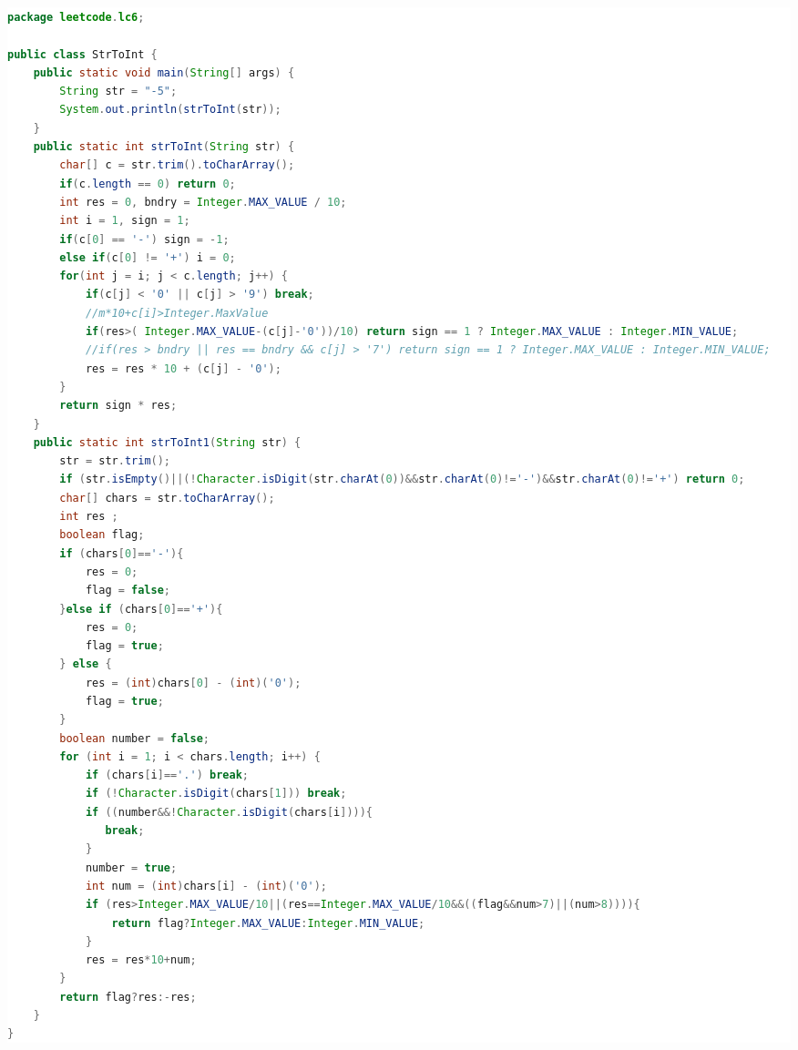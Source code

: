 ```java
package leetcode.lc6;

public class StrToInt {
    public static void main(String[] args) {
        String str = "-5";
        System.out.println(strToInt(str));
    }
    public static int strToInt(String str) {
        char[] c = str.trim().toCharArray();
        if(c.length == 0) return 0;
        int res = 0, bndry = Integer.MAX_VALUE / 10;
        int i = 1, sign = 1;
        if(c[0] == '-') sign = -1;
        else if(c[0] != '+') i = 0;
        for(int j = i; j < c.length; j++) {
            if(c[j] < '0' || c[j] > '9') break;
            //m*10+c[i]>Integer.MaxValue
            if(res>( Integer.MAX_VALUE-(c[j]-'0'))/10) return sign == 1 ? Integer.MAX_VALUE : Integer.MIN_VALUE;
            //if(res > bndry || res == bndry && c[j] > '7') return sign == 1 ? Integer.MAX_VALUE : Integer.MIN_VALUE;
            res = res * 10 + (c[j] - '0');
        }
        return sign * res;
    }
    public static int strToInt1(String str) {
        str = str.trim();
        if (str.isEmpty()||(!Character.isDigit(str.charAt(0))&&str.charAt(0)!='-')&&str.charAt(0)!='+') return 0;
        char[] chars = str.toCharArray();
        int res ;
        boolean flag;
        if (chars[0]=='-'){
            res = 0;
            flag = false;
        }else if (chars[0]=='+'){
            res = 0;
            flag = true;
        } else {
            res = (int)chars[0] - (int)('0');
            flag = true;
        }
        boolean number = false;
        for (int i = 1; i < chars.length; i++) {
            if (chars[i]=='.') break;
            if (!Character.isDigit(chars[1])) break;
            if ((number&&!Character.isDigit(chars[i]))){
               break;
            }
            number = true;
            int num = (int)chars[i] - (int)('0');
            if (res>Integer.MAX_VALUE/10||(res==Integer.MAX_VALUE/10&&((flag&&num>7)||(num>8)))){
                return flag?Integer.MAX_VALUE:Integer.MIN_VALUE;
            }
            res = res*10+num;
        }
        return flag?res:-res;
    }
}
```

